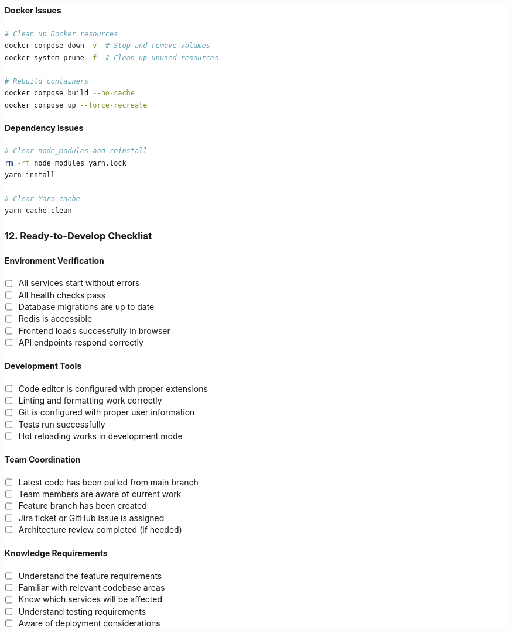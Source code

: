 #### Docker Issues
```bash
# Clean up Docker resources
docker compose down -v  # Stop and remove volumes
docker system prune -f  # Clean up unused resources

# Rebuild containers
docker compose build --no-cache
docker compose up --force-recreate
```

#### Dependency Issues
```bash
# Clear node_modules and reinstall
rm -rf node_modules yarn.lock
yarn install

# Clear Yarn cache
yarn cache clean
```

### 12. Ready-to-Develop Checklist

#### Environment Verification
- [ ] All services start without errors
- [ ] All health checks pass
- [ ] Database migrations are up to date
- [ ] Redis is accessible
- [ ] Frontend loads successfully in browser
- [ ] API endpoints respond correctly

#### Development Tools
- [ ] Code editor is configured with proper extensions
- [ ] Linting and formatting work correctly
- [ ] Git is configured with proper user information
- [ ] Tests run successfully
- [ ] Hot reloading works in development mode

#### Team Coordination
- [ ] Latest code has been pulled from main branch
- [ ] Team members are aware of current work
- [ ] Feature branch has been created
- [ ] Jira ticket or GitHub issue is assigned
- [ ] Architecture review completed (if needed)

#### Knowledge Requirements
- [ ] Understand the feature requirements
- [ ] Familiar with relevant codebase areas
- [ ] Know which services will be affected
- [ ] Understand testing requirements
- [ ] Aware of deployment considerations
